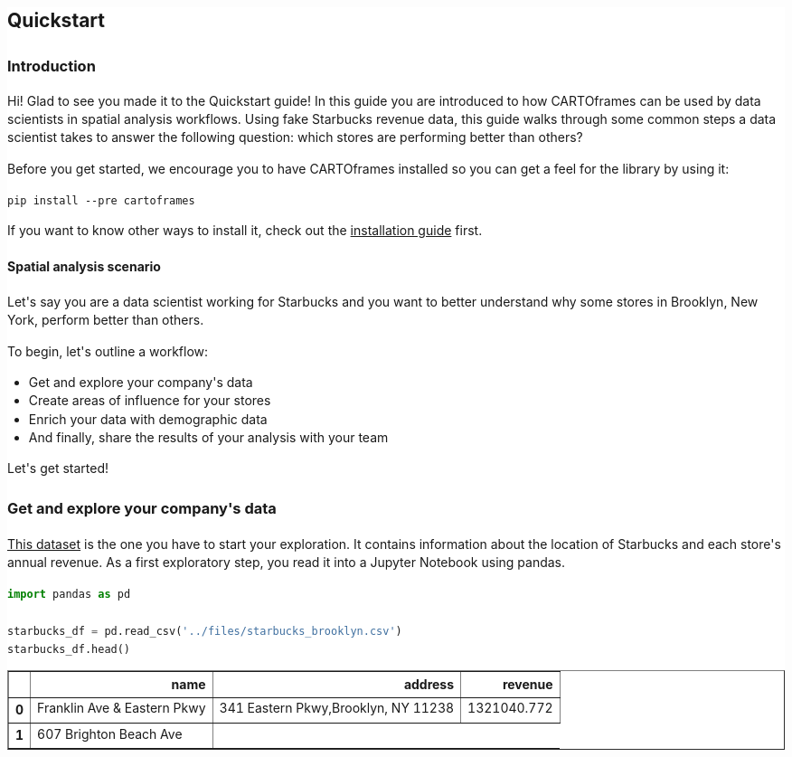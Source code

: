 ## Quickstart

### Introduction

Hi! Glad to see you made it to the Quickstart guide! In this guide you are introduced to how CARTOframes can be used by data scientists in spatial analysis workflows. Using fake Starbucks revenue data, this guide walks through some common steps a data scientist takes to answer the following question: which stores are performing better than others?

Before you get started, we encourage you to have CARTOframes installed so you can get a feel for the library by using it:

```
pip install --pre cartoframes
```

If you want to know other ways to install it, check out the [installation guide](/developers/cartoframes/guides/Installation) first.

#### Spatial analysis scenario

Let's say you are a data scientist working for Starbucks and you want to better understand why some stores in Brooklyn, New York, perform better than others.

To begin, let's outline a workflow: 

- Get and explore your company's data
- Create areas of influence for your stores
- Enrich your data with demographic data
- And finally, share the results of your analysis with your team

Let's get started!

### Get and explore your company's data

[This dataset](https://github.com/CartoDB/cartoframes/blob/develop/examples/files/starbucks_brooklyn.csv) is the one you have to start your exploration. It contains information about the location of Starbucks and each store's annual revenue. As a first exploratory step, you read it into a Jupyter Notebook using pandas.


```python
import pandas as pd

starbucks_df = pd.read_csv('../files/starbucks_brooklyn.csv')
starbucks_df.head()
```

<div>
<table border="1" class="dataframe">
  <thead>
    <tr style="text-align: right;">
      <th></th>
      <th>name</th>
      <th>address</th>
      <th>revenue</th>
    </tr>
  </thead>
  <tbody>
    <tr>
      <th>0</th>
      <td>Franklin Ave &amp; Eastern Pkwy</td>
      <td>341 Eastern Pkwy,Brooklyn, NY 11238</td>
      <td>1321040.772</td>
    </tr>
    <tr>
      <th>1</th>
      <td>607 Brighton Beach Ave</td>